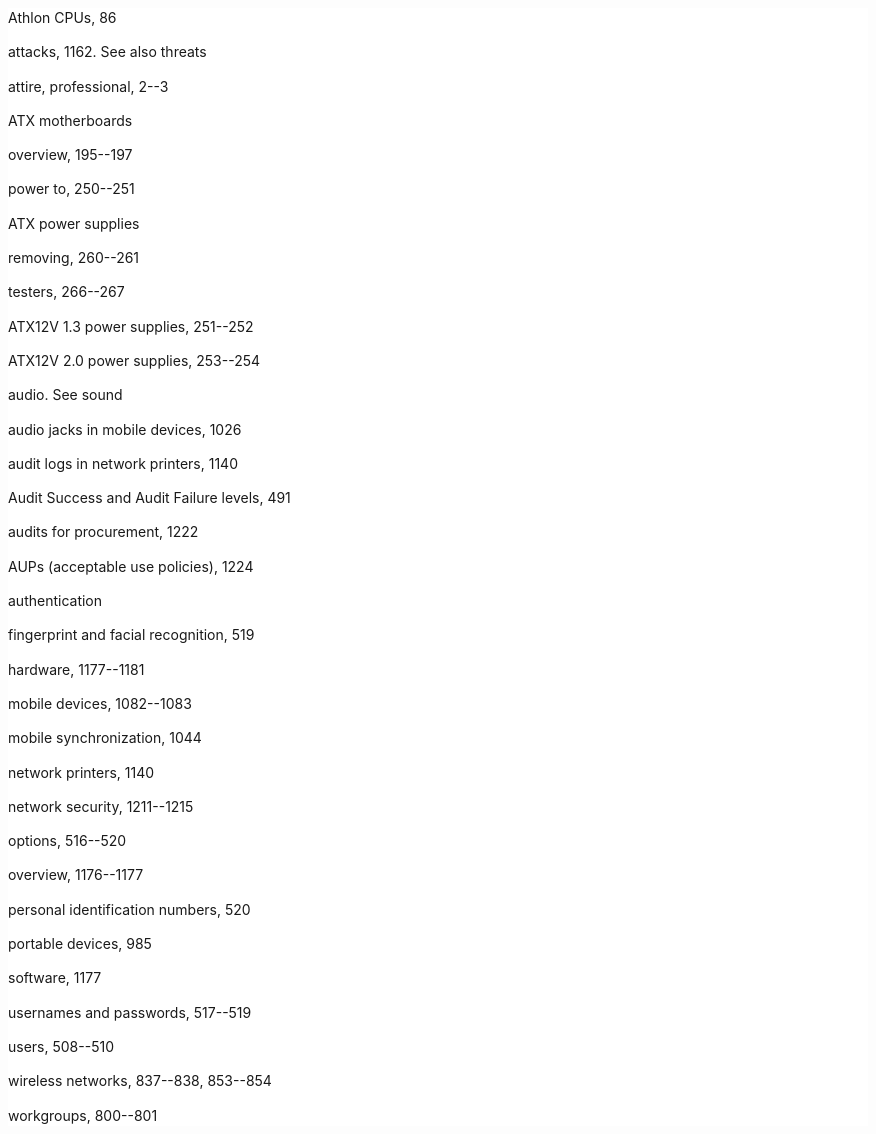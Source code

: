 Athlon CPUs, 86

attacks, 1162. See also threats

attire, professional, 2--3

ATX motherboards

overview, 195--197

power to, 250--251

ATX power supplies

removing, 260--261

testers, 266--267

ATX12V 1.3 power supplies, 251--252

ATX12V 2.0 power supplies, 253--254

audio. See sound

audio jacks in mobile devices, 1026

audit logs in network printers, 1140

Audit Success and Audit Failure levels, 491

audits for procurement, 1222

AUPs (acceptable use policies), 1224

authentication

fingerprint and facial recognition, 519

hardware, 1177--1181

mobile devices, 1082--1083

mobile synchronization, 1044

network printers, 1140

network security, 1211--1215

options, 516--520

overview, 1176--1177

personal identification numbers, 520

portable devices, 985

software, 1177

usernames and passwords, 517--519

users, 508--510

wireless networks, 837--838, 853--854

workgroups, 800--801
